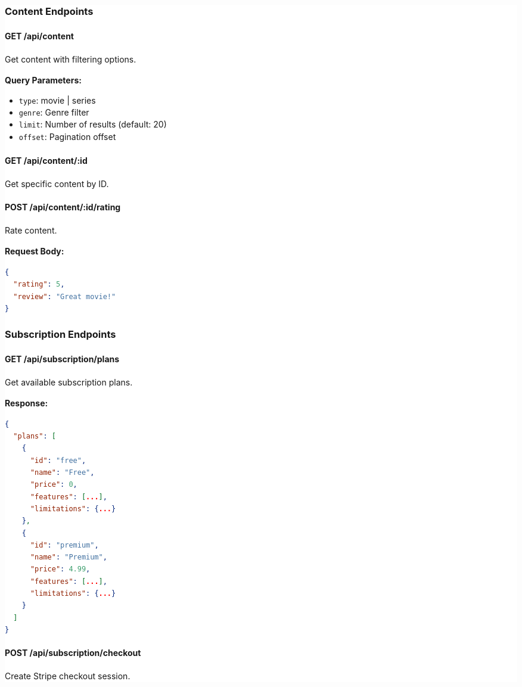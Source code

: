 ### Content Endpoints

#### GET /api/content
Get content with filtering options.

**Query Parameters:**
- `type`: movie | series
- `genre`: Genre filter
- `limit`: Number of results (default: 20)
- `offset`: Pagination offset

#### GET /api/content/:id
Get specific content by ID.

#### POST /api/content/:id/rating
Rate content.

**Request Body:**
```json
{
  "rating": 5,
  "review": "Great movie!"
}
```

### Subscription Endpoints

#### GET /api/subscription/plans
Get available subscription plans.

**Response:**
```json
{
  "plans": [
    {
      "id": "free",
      "name": "Free",
      "price": 0,
      "features": [...],
      "limitations": {...}
    },
    {
      "id": "premium",
      "name": "Premium",
      "price": 4.99,
      "features": [...],
      "limitations": {...}
    }
  ]
}
```

#### POST /api/subscription/checkout
Create Stripe checkout session.
